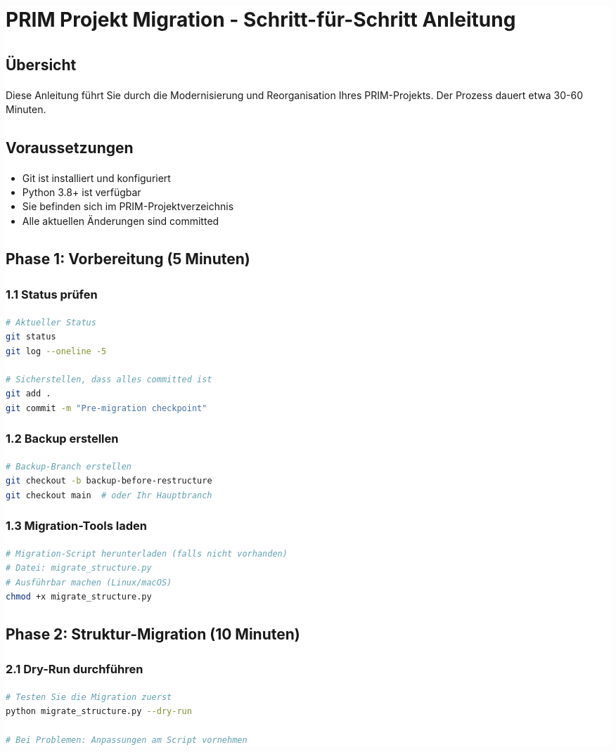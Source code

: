 # PRIM Projekt Migration - Schritt-für-Schritt Anleitung

## Übersicht
Diese Anleitung führt Sie durch die Modernisierung und Reorganisation Ihres PRIM-Projekts. Der Prozess dauert etwa 30-60 Minuten.

## Voraussetzungen
- Git ist installiert und konfiguriert
- Python 3.8+ ist verfügbar
- Sie befinden sich im PRIM-Projektverzeichnis
- Alle aktuellen Änderungen sind committed

## Phase 1: Vorbereitung (5 Minuten)

### 1.1 Status prüfen
```bash
# Aktueller Status
git status
git log --oneline -5

# Sicherstellen, dass alles committed ist
git add .
git commit -m "Pre-migration checkpoint"
```

### 1.2 Backup erstellen
```bash
# Backup-Branch erstellen
git checkout -b backup-before-restructure
git checkout main  # oder Ihr Hauptbranch
```

### 1.3 Migration-Tools laden
```bash
# Migration-Script herunterladen (falls nicht vorhanden)
# Datei: migrate_structure.py
# Ausführbar machen (Linux/macOS)
chmod +x migrate_structure.py
```

## Phase 2: Struktur-Migration (10 Minuten)

### 2.1 Dry-Run durchführen
```bash
# Testen Sie die Migration zuerst
python migrate_structure.py --dry-run

# Bei Problemen: Anpassungen am Script vornehmen
```
